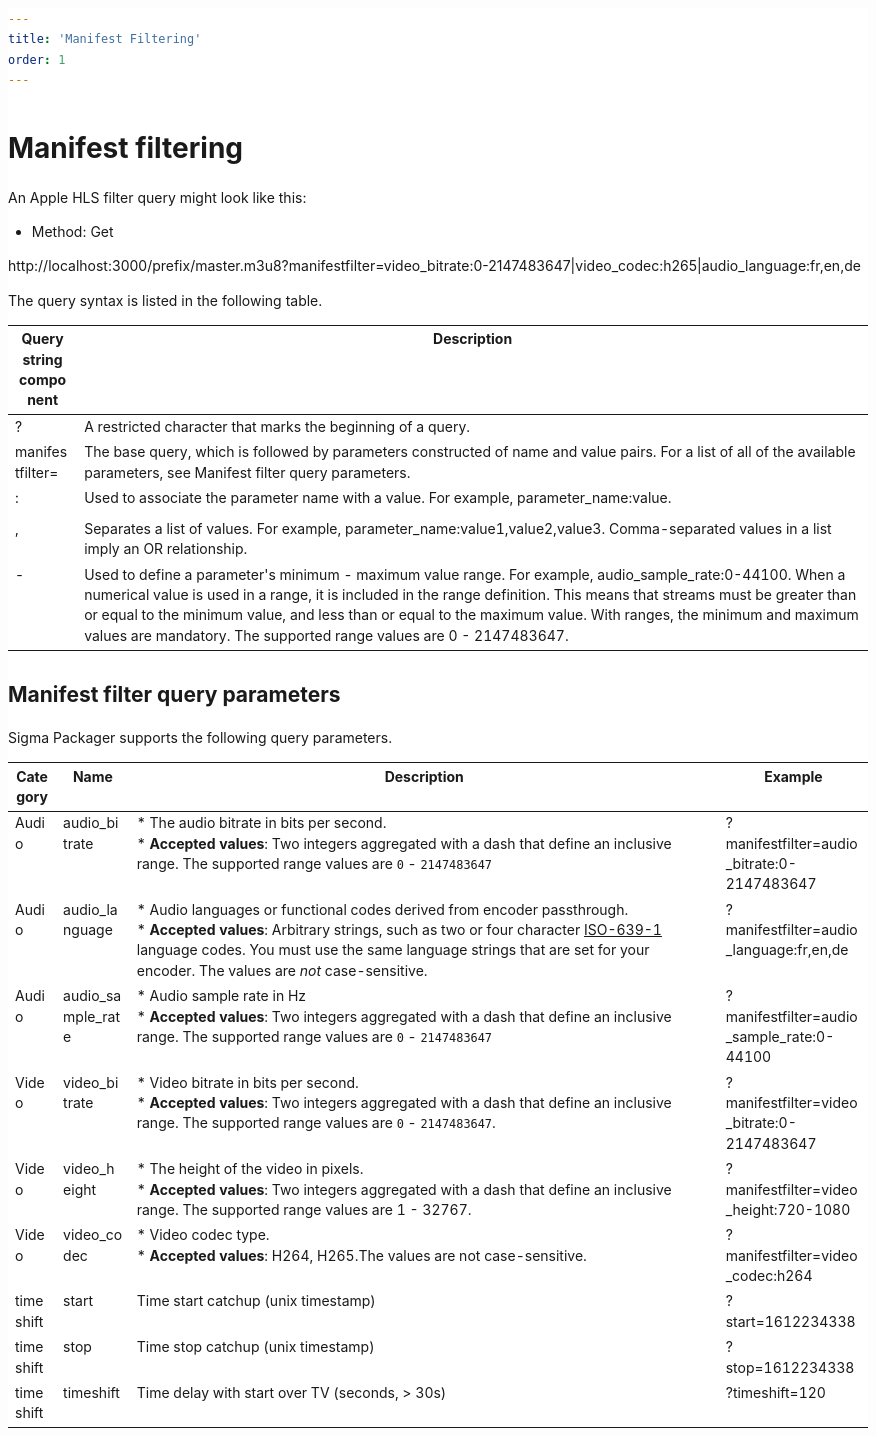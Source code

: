 ```yaml
---
title: 'Manifest Filtering'
order: 1
---
```


# Manifest filtering

An Apple HLS filter query might look like this:

- Method: Get

http://localhost:3000/prefix/master.m3u8?manifestfilter=video_bitrate:0-2147483647|video_codec:h265|audio_language:fr,en,de

The query syntax is listed in the following table.

| Query string component | Description                                                  |
| ---------------------- | ------------------------------------------------------------ |
| ?                      | A restricted character that marks the beginning of a query.  |
| manifestfilter=        | The base query, which is followed by parameters constructed of name and value pairs. For a list of all of the available parameters, see Manifest filter query parameters. |
| :                      | Used to associate the parameter name with a value. For example, parameter_name:value. |
| |                      | Separates parameters in a query that contains multiple parameters. For example, parameter1_name:value|parameter2_name:minValue-maxValue. |
| ,                      | Separates a list of values. For example, parameter_name:value1,value2,value3. Comma-separated values in a list imply an OR relationship. |
| -                      | Used to define a parameter's minimum - maximum value range. For example, audio_sample_rate:0-44100. When a numerical value is used in a range, it is included in the range definition. This means that streams must be greater than or equal to the minimum value, and less than or equal to the maximum value. With ranges, the minimum and maximum values are mandatory. The supported range values are 0 - 2147483647. |

## Manifest filter query parameters

Sigma Packager supports the following query parameters.

| Category  | Name              | Description                                                  | Example                                    |
| --------- | ----------------- | ------------------------------------------------------------ | ------------------------------------------ |
| Audio     | audio_bitrate     | * The audio bitrate in bits per second.<br />* **Accepted values**: Two integers aggregated with a dash that define an inclusive range. The supported range values are `0` - `2147483647` | ?manifestfilter=audio_bitrate:0-2147483647 |
| Audio     | audio_language    | *  Audio languages or functional codes derived from encoder passthrough. <br />* **Accepted values**: Arbitrary strings, such as two or four character [ISO-639-1](https://www.andiamo.co.uk/resources/iso-language-codes/) language codes. You must use the same language strings that are set for your encoder. The values are *not* case-sensitive. | ?manifestfilter=audio_language:fr,en,de    |
| Audio     | audio_sample_rate | * Audio sample rate in Hz<br />* **Accepted values**: Two integers aggregated with a dash that define an inclusive range. The supported range values are `0` - `2147483647` | ?manifestfilter=audio_sample_rate:0-44100  |
| Video     | video_bitrate     | * Video bitrate in bits per second.<br />* **Accepted values**: Two integers aggregated with a dash that define an inclusive range. The supported range values are `0` - `2147483647`. | ?manifestfilter=video_bitrate:0-2147483647 |
| Video     | video_height      | * The height of the video in pixels. <br />* **Accepted values**: Two integers aggregated with a dash that define an inclusive range. The supported range values are 1 - 32767. | ?manifestfilter=video_height:720-1080      |
| Video     | video_codec       | * Video codec type.<br />* **Accepted values**: H264, H265.The values are not case-sensitive. | ?manifestfilter=video_codec:h264           |
| timeshift | start             | Time start catchup (unix timestamp)                          | ?start=1612234338                          |
| timeshift | stop              | Time stop catchup (unix timestamp)                           | ?stop=1612234338                           |
| timeshift | timeshift         | Time delay with start over TV (seconds, > 30s)               | ?timeshift=120                             |
